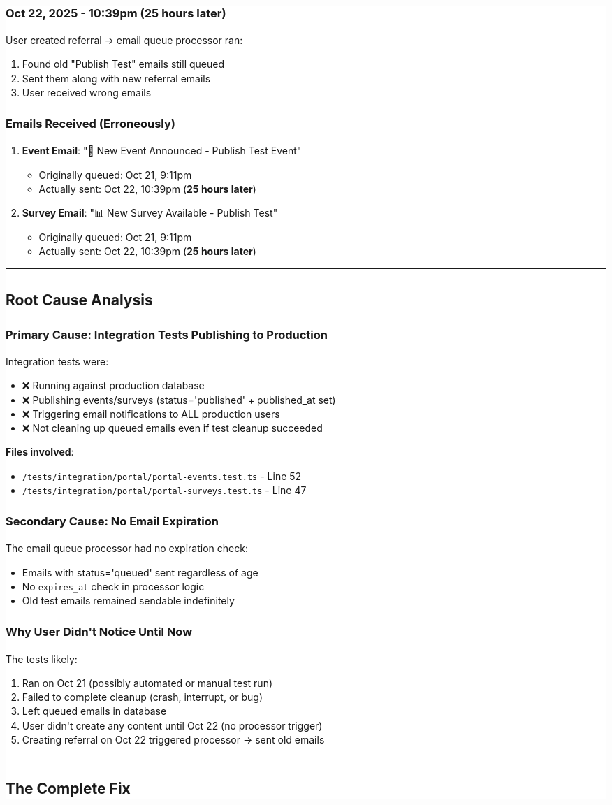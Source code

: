 ### Oct 22, 2025 - 10:39pm (25 hours later)

User created referral → email queue processor ran:
1. Found old "Publish Test" emails still queued
2. Sent them along with new referral emails
3. User received wrong emails

### Emails Received (Erroneously)

1. **Event Email**: "📅 New Event Announced - Publish Test Event"
   - Originally queued: Oct 21, 9:11pm
   - Actually sent: Oct 22, 10:39pm (**25 hours later**)

2. **Survey Email**: "📊 New Survey Available - Publish Test"
   - Originally queued: Oct 21, 9:11pm
   - Actually sent: Oct 22, 10:39pm (**25 hours later**)

---

## Root Cause Analysis

### Primary Cause: Integration Tests Publishing to Production

Integration tests were:
- ❌ Running against production database
- ❌ Publishing events/surveys (status='published' + published_at set)
- ❌ Triggering email notifications to ALL production users
- ❌ Not cleaning up queued emails even if test cleanup succeeded

**Files involved**:
- `/tests/integration/portal/portal-events.test.ts` - Line 52
- `/tests/integration/portal/portal-surveys.test.ts` - Line 47

### Secondary Cause: No Email Expiration

The email queue processor had no expiration check:
- Emails with status='queued' sent regardless of age
- No `expires_at` check in processor logic
- Old test emails remained sendable indefinitely

### Why User Didn't Notice Until Now

The tests likely:
1. Ran on Oct 21 (possibly automated or manual test run)
2. Failed to complete cleanup (crash, interrupt, or bug)
3. Left queued emails in database
4. User didn't create any content until Oct 22 (no processor trigger)
5. Creating referral on Oct 22 triggered processor → sent old emails

---

## The Complete Fix
